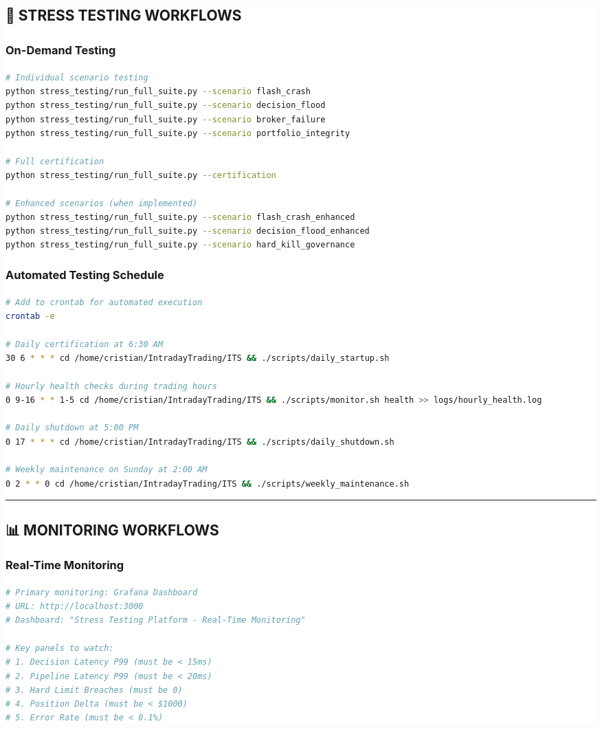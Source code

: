 
## 🎯 **STRESS TESTING WORKFLOWS**

### **On-Demand Testing**
```bash
# Individual scenario testing
python stress_testing/run_full_suite.py --scenario flash_crash
python stress_testing/run_full_suite.py --scenario decision_flood
python stress_testing/run_full_suite.py --scenario broker_failure
python stress_testing/run_full_suite.py --scenario portfolio_integrity

# Full certification
python stress_testing/run_full_suite.py --certification

# Enhanced scenarios (when implemented)
python stress_testing/run_full_suite.py --scenario flash_crash_enhanced
python stress_testing/run_full_suite.py --scenario decision_flood_enhanced
python stress_testing/run_full_suite.py --scenario hard_kill_governance
```

### **Automated Testing Schedule**
```bash
# Add to crontab for automated execution
crontab -e

# Daily certification at 6:30 AM
30 6 * * * cd /home/cristian/IntradayTrading/ITS && ./scripts/daily_startup.sh

# Hourly health checks during trading hours
0 9-16 * * 1-5 cd /home/cristian/IntradayTrading/ITS && ./scripts/monitor.sh health >> logs/hourly_health.log

# Daily shutdown at 5:00 PM
0 17 * * * cd /home/cristian/IntradayTrading/ITS && ./scripts/daily_shutdown.sh

# Weekly maintenance on Sunday at 2:00 AM
0 2 * * 0 cd /home/cristian/IntradayTrading/ITS && ./scripts/weekly_maintenance.sh
```

---

## 📊 **MONITORING WORKFLOWS**

### **Real-Time Monitoring**
```bash
# Primary monitoring: Grafana Dashboard
# URL: http://localhost:3000
# Dashboard: "Stress Testing Platform - Real-Time Monitoring"

# Key panels to watch:
# 1. Decision Latency P99 (must be < 15ms)
# 2. Pipeline Latency P99 (must be < 20ms)  
# 3. Hard Limit Breaches (must be 0)
# 4. Position Delta (must be < $1000)
# 5. Error Rate (must be < 0.1%)
```
